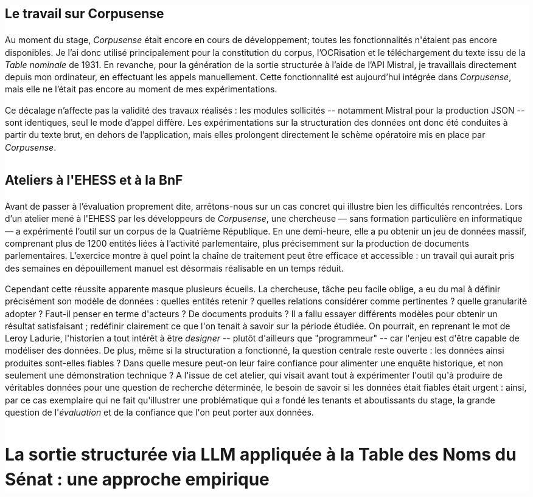 ## Le travail sur Corpusense

Au moment du stage, *Corpusense* était encore en cours de développement; toutes les fonctionnalités n'étaient pas encore disponibles. Je l’ai donc utilisé principalement pour la constitution du corpus, l’OCRisation et le téléchargement du texte issu de la *Table nominale* de 1931. En revanche, pour la génération de la sortie structurée à l’aide de l’API Mistral, je travaillais directement depuis mon ordinateur, en effectuant les appels manuellement. Cette fonctionnalité est aujourd’hui intégrée dans *Corpusense*, mais elle ne l’était pas encore au moment de mes expérimentations.

Ce décalage n’affecte pas la validité des travaux réalisés : les modules sollicités -- notamment Mistral pour la production JSON -- sont identiques, seul le mode d’appel diffère. Les expérimentations sur la structuration des données ont donc été conduites à partir du texte brut, en dehors de l’application, mais elles prolongent directement le schème opératoire mis en place par *Corpusense*.

## Ateliers à l'EHESS et à la BnF

Avant de passer à l’évaluation proprement dite, arrêtons-nous sur un cas concret qui illustre bien les difficultés rencontrées. Lors d’un atelier mené à l'EHESS par les développeurs de *Corpusense*, une chercheuse — sans formation particulière en informatique — a expérimenté l’outil sur un corpus de la Quatrième République. En une demi-heure, elle a pu obtenir un jeu de données massif, comprenant plus de 1200 entités liées à l’activité parlementaire, plus précisemment sur la production de documents parlementaires. L’exercice montre à quel point la chaîne de traitement peut être efficace et accessible : un travail qui aurait pris des semaines en dépouillement manuel est désormais réalisable en un temps réduit. 

Cependant cette réussite apparente masque plusieurs écueils. La chercheuse, tâche peu facile oblige, a eu du mal à définir précisément son modèle de données : quelles entités retenir ? quelles relations considérer comme pertinentes ? quelle granularité adopter ? Faut-il penser en terme d'acteurs ? De documents produits ? Il a fallu essayer différents modèles pour obtenir un résultat satisfaisant ; redéfinir clairement ce que l'on tenait à savoir sur la période étudiée. On pourrait, en reprenant le mot de Leroy Ladurie, l'historien a tout intérêt à être *designer* -- plutôt d'ailleurs que "programmeur" -- car l'enjeu est d'être capable de modéliser des données. De plus, même si la structuration a fonctionné, la question centrale reste ouverte : les données ainsi produites sont-elles fiables ? Dans quelle mesure peut-on leur faire confiance pour alimenter une enquête historique, et non seulement une démonstration technique ? A l'issue de cet atelier, qui visait avant tout à expérimenter l'outil qu'à produire de véritables données pour une question de recherche déterminée, le besoin de savoir si les données était fiables était urgent : ainsi, par ce cas exemplaire qui ne fait qu'illustrer une problématique qui a fondé les tenants et aboutissants du stage, la grande question de l'*évaluation* et de la confiance que l'on peut porter aux données.

# La sortie structurée via LLM appliquée à la Table des Noms du Sénat : une approche empirique
